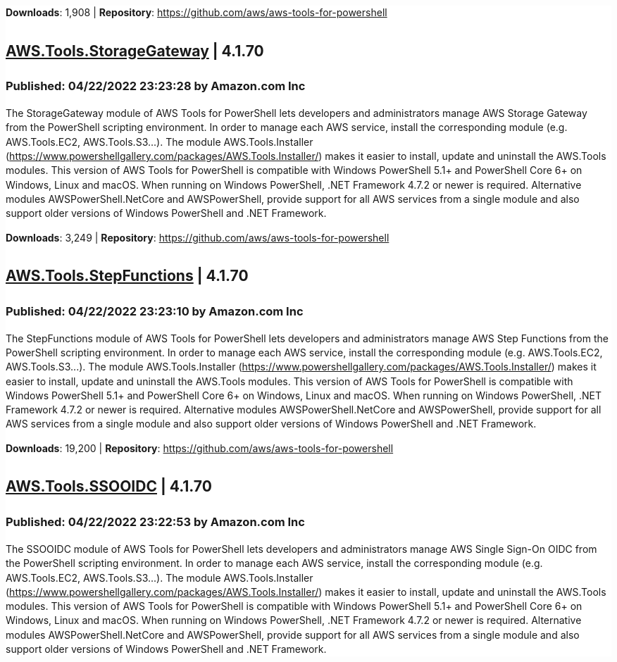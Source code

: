 __Downloads__: 1,908 | __Repository__: https://github.com/aws/aws-tools-for-powershell

## [AWS.Tools.StorageGateway](https://www.powershellgallery.com/Packages/AWS.Tools.StorageGateway/4.1.70) | 4.1.70

### Published: 04/22/2022 23:23:28 by Amazon.com Inc

The StorageGateway module of AWS Tools for PowerShell lets developers and administrators manage AWS Storage Gateway from the PowerShell scripting environment. In order to manage each AWS service, install the corresponding module (e.g. AWS.Tools.EC2, AWS.Tools.S3...).
The module AWS.Tools.Installer (https://www.powershellgallery.com/packages/AWS.Tools.Installer/) makes it easier to install, update and uninstall the AWS.Tools modules.
This version of AWS Tools for PowerShell is compatible with Windows PowerShell 5.1+ and PowerShell Core 6+ on Windows, Linux and macOS. When running on Windows PowerShell, .NET Framework 4.7.2 or newer is required. Alternative modules AWSPowerShell.NetCore and AWSPowerShell, provide support for all AWS services from a single module and also support older versions of Windows PowerShell and .NET Framework.

__Downloads__: 3,249 | __Repository__: https://github.com/aws/aws-tools-for-powershell

## [AWS.Tools.StepFunctions](https://www.powershellgallery.com/Packages/AWS.Tools.StepFunctions/4.1.70) | 4.1.70

### Published: 04/22/2022 23:23:10 by Amazon.com Inc

The StepFunctions module of AWS Tools for PowerShell lets developers and administrators manage AWS Step Functions from the PowerShell scripting environment. In order to manage each AWS service, install the corresponding module (e.g. AWS.Tools.EC2, AWS.Tools.S3...).
The module AWS.Tools.Installer (https://www.powershellgallery.com/packages/AWS.Tools.Installer/) makes it easier to install, update and uninstall the AWS.Tools modules.
This version of AWS Tools for PowerShell is compatible with Windows PowerShell 5.1+ and PowerShell Core 6+ on Windows, Linux and macOS. When running on Windows PowerShell, .NET Framework 4.7.2 or newer is required. Alternative modules AWSPowerShell.NetCore and AWSPowerShell, provide support for all AWS services from a single module and also support older versions of Windows PowerShell and .NET Framework.

__Downloads__: 19,200 | __Repository__: https://github.com/aws/aws-tools-for-powershell

## [AWS.Tools.SSOOIDC](https://www.powershellgallery.com/Packages/AWS.Tools.SSOOIDC/4.1.70) | 4.1.70

### Published: 04/22/2022 23:22:53 by Amazon.com Inc

The SSOOIDC module of AWS Tools for PowerShell lets developers and administrators manage AWS Single Sign-On OIDC from the PowerShell scripting environment. In order to manage each AWS service, install the corresponding module (e.g. AWS.Tools.EC2, AWS.Tools.S3...).
The module AWS.Tools.Installer (https://www.powershellgallery.com/packages/AWS.Tools.Installer/) makes it easier to install, update and uninstall the AWS.Tools modules.
This version of AWS Tools for PowerShell is compatible with Windows PowerShell 5.1+ and PowerShell Core 6+ on Windows, Linux and macOS. When running on Windows PowerShell, .NET Framework 4.7.2 or newer is required. Alternative modules AWSPowerShell.NetCore and AWSPowerShell, provide support for all AWS services from a single module and also support older versions of Windows PowerShell and .NET Framework.
